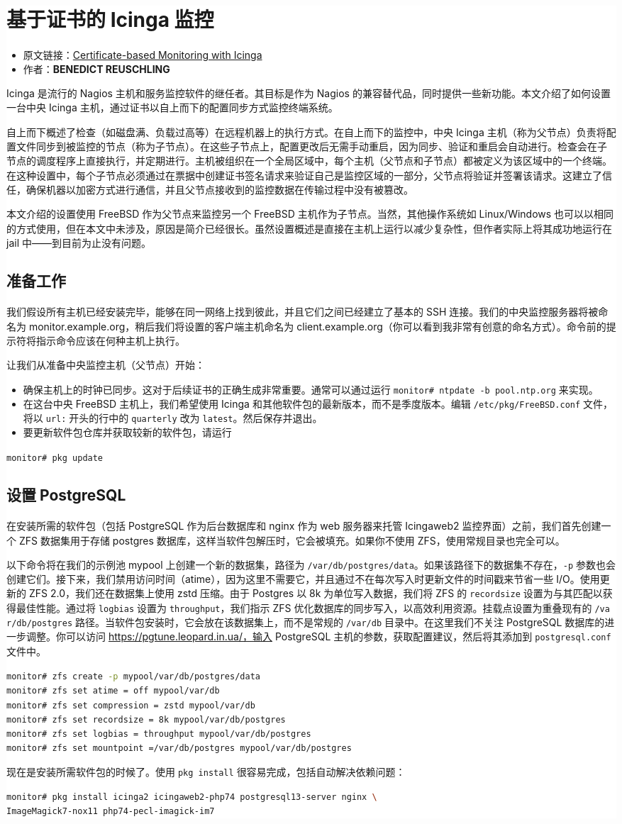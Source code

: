 # 基于证书的 Icinga 监控

- 原文链接：[Certificate-based Monitoring with Icinga](https://freebsdfoundation.org/wp-content/uploads/2023/01/Reuschling_Icinga.pdf)
- 作者：**BENEDICT REUSCHLING**

Icinga 是流行的 Nagios 主机和服务监控软件的继任者。其目标是作为 Nagios 的兼容替代品，同时提供一些新功能。本文介绍了如何设置一台中央 Icinga 主机，通过证书以自上而下的配置同步方式监控终端系统。

自上而下概述了检查（如磁盘满、负载过高等）在远程机器上的执行方式。在自上而下的监控中，中央 Icinga 主机（称为父节点）负责将配置文件同步到被监控的节点（称为子节点）。在这些子节点上，配置更改后无需手动重启，因为同步、验证和重启会自动进行。检查会在子节点的调度程序上直接执行，并定期进行。主机被组织在一个全局区域中，每个主机（父节点和子节点）都被定义为该区域中的一个终端。在这种设置中，每个子节点必须通过在票据中创建证书签名请求来验证自己是监控区域的一部分，父节点将验证并签署该请求。这建立了信任，确保机器以加密方式进行通信，并且父节点接收到的监控数据在传输过程中没有被篡改。

本文介绍的设置使用 FreeBSD 作为父节点来监控另一个 FreeBSD 主机作为子节点。当然，其他操作系统如 Linux/Windows 也可以以相同的方式使用，但在本文中未涉及，原因是简介已经很长。虽然设置概述是直接在主机上运行以减少复杂性，但作者实际上将其成功地运行在 jail 中——到目前为止没有问题。

## 准备工作

我们假设所有主机已经安装完毕，能够在同一网络上找到彼此，并且它们之间已经建立了基本的 SSH 连接。我们的中央监控服务器将被命名为 monitor.example.org，稍后我们将设置的客户端主机命名为 client.example.org（你可以看到我非常有创意的命名方式）。命令前的提示符将指示命令应该在何种主机上执行。

让我们从准备中央监控主机（父节点）开始：

- 确保主机上的时钟已同步。这对于后续证书的正确生成非常重要。通常可以通过运行 `monitor# ntpdate -b pool.ntp.org` 来实现。
- 在这台中央 FreeBSD 主机上，我们希望使用 Icinga 和其他软件包的最新版本，而不是季度版本。编辑 `/etc/pkg/FreeBSD.conf` 文件，将以 `url:` 开头的行中的 `quarterly` 改为 `latest`。然后保存并退出。
- 要更新软件包仓库并获取较新的软件包，请运行

```sh
monitor# pkg update
```

## 设置 PostgreSQL

在安装所需的软件包（包括 PostgreSQL 作为后台数据库和 nginx 作为 web 服务器来托管 Icingaweb2 监控界面）之前，我们首先创建一个 ZFS 数据集用于存储 postgres 数据库，这样当软件包解压时，它会被填充。如果你不使用 ZFS，使用常规目录也完全可以。

以下命令将在我们的示例池 mypool 上创建一个新的数据集，路径为 `/var/db/postgres/data`。如果该路径下的数据集不存在，`-p` 参数也会创建它们。接下来，我们禁用访问时间（atime），因为这里不需要它，并且通过不在每次写入时更新文件的时间戳来节省一些 I/O。使用更新的 ZFS 2.0，我们还在数据集上使用 zstd 压缩。由于 Postgres 以 8k 为单位写入数据，我们将 ZFS 的 `recordsize` 设置为与其匹配以获得最佳性能。通过将 `logbias` 设置为 `throughput`，我们指示 ZFS 优化数据库的同步写入，以高效利用资源。挂载点设置为重叠现有的 `/var/db/postgres` 路径。当软件包安装时，它会放在该数据集上，而不是常规的 `/var/db` 目录中。在这里我们不关注 PostgreSQL 数据库的进一步调整。你可以访问 https://pgtune.leopard.in.ua/，输入 PostgreSQL 主机的参数，获取配置建议，然后将其添加到 `postgresql.conf` 文件中。

```sh
monitor# zfs create -p mypool/var/db/postgres/data
monitor# zfs set atime = off mypool/var/db
monitor# zfs set compression = zstd mypool/var/db
monitor# zfs set recordsize = 8k mypool/var/db/postgres
monitor# zfs set logbias = throughput mypool/var/db/postgres
monitor# zfs set mountpoint =/var/db/postgres mypool/var/db/postgres
```

现在是安装所需软件包的时候了。使用 `pkg install` 很容易完成，包括自动解决依赖问题：

```sh
monitor# pkg install icinga2 icingaweb2-php74 postgresql13-server nginx \
ImageMagick7-nox11 php74-pecl-imagick-im7
```

